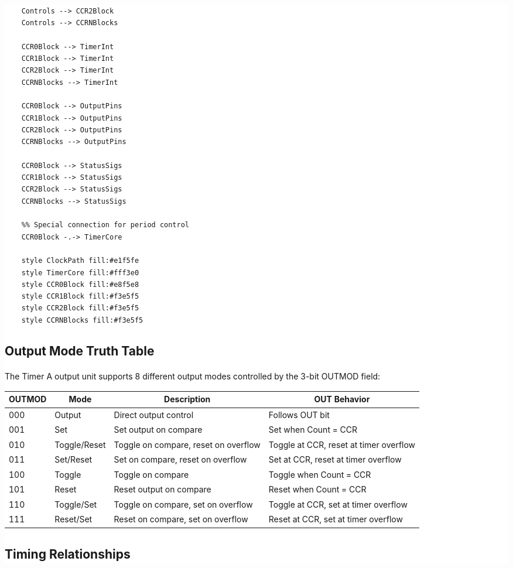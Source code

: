```mermaid
    Controls --> CCR2Block
    Controls --> CCRNBlocks
    
    CCR0Block --> TimerInt
    CCR1Block --> TimerInt
    CCR2Block --> TimerInt
    CCRNBlocks --> TimerInt
    
    CCR0Block --> OutputPins
    CCR1Block --> OutputPins
    CCR2Block --> OutputPins
    CCRNBlocks --> OutputPins
    
    CCR0Block --> StatusSigs
    CCR1Block --> StatusSigs
    CCR2Block --> StatusSigs
    CCRNBlocks --> StatusSigs
    
    %% Special connection for period control
    CCR0Block -.-> TimerCore
    
    style ClockPath fill:#e1f5fe
    style TimerCore fill:#fff3e0
    style CCR0Block fill:#e8f5e8
    style CCR1Block fill:#f3e5f5
    style CCR2Block fill:#f3e5f5
    style CCRNBlocks fill:#f3e5f5
```

## Output Mode Truth Table

The Timer A output unit supports 8 different output modes controlled by the 3-bit OUTMOD field:

| OUTMOD | Mode | Description | OUT Behavior |
|--------|------|-------------|--------------|
| 000 | Output | Direct output control | Follows OUT bit |
| 001 | Set | Set output on compare | Set when Count = CCR |
| 010 | Toggle/Reset | Toggle on compare, reset on overflow | Toggle at CCR, reset at timer overflow |
| 011 | Set/Reset | Set on compare, reset on overflow | Set at CCR, reset at timer overflow |
| 100 | Toggle | Toggle on compare | Toggle when Count = CCR |
| 101 | Reset | Reset output on compare | Reset when Count = CCR |
| 110 | Toggle/Set | Toggle on compare, set on overflow | Toggle at CCR, set at timer overflow |
| 111 | Reset/Set | Reset on compare, set on overflow | Reset at CCR, set at timer overflow |

## Timing Relationships
